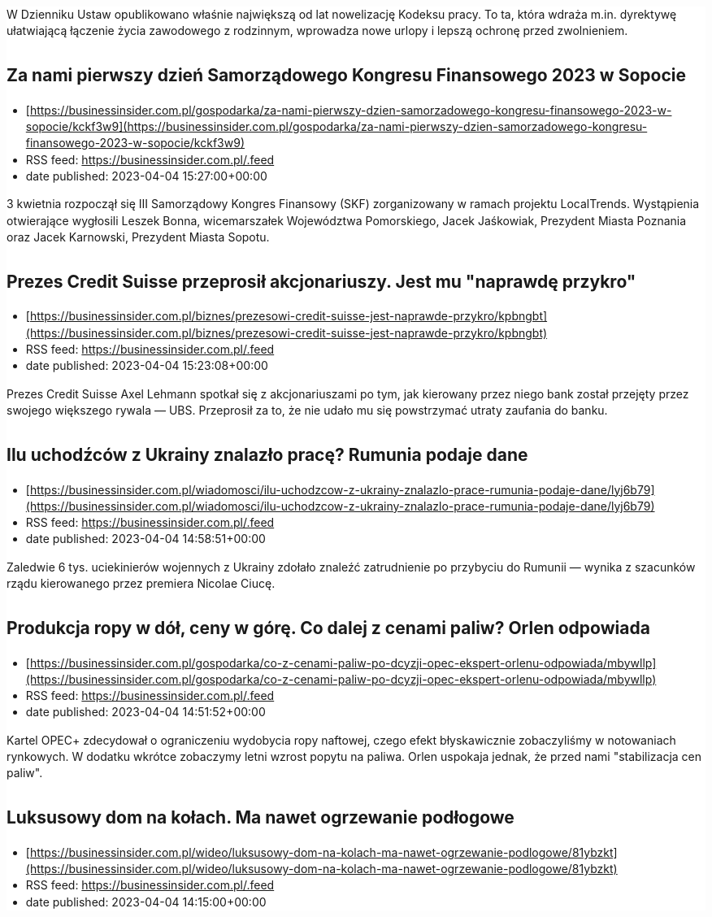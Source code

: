 W Dzienniku Ustaw opublikowano właśnie największą od lat nowelizację Kodeksu pracy. To ta, która wdraża m.in. dyrektywę ułatwiającą łączenie życia zawodowego z rodzinnym, wprowadza nowe urlopy i lepszą ochronę przed zwolnieniem.

## Za nami pierwszy dzień Samorządowego Kongresu Finansowego 2023 w Sopocie
 - [https://businessinsider.com.pl/gospodarka/za-nami-pierwszy-dzien-samorzadowego-kongresu-finansowego-2023-w-sopocie/kckf3w9](https://businessinsider.com.pl/gospodarka/za-nami-pierwszy-dzien-samorzadowego-kongresu-finansowego-2023-w-sopocie/kckf3w9)
 - RSS feed: https://businessinsider.com.pl/.feed
 - date published: 2023-04-04 15:27:00+00:00

3 kwietnia rozpoczął się III Samorządowy Kongres Finansowy (SKF) zorganizowany w ramach projektu LocalTrends. Wystąpienia otwierające wygłosili Leszek Bonna, wicemarszałek Województwa Pomorskiego, Jacek Jaśkowiak, Prezydent Miasta Poznania oraz Jacek Karnowski, Prezydent Miasta Sopotu.

## Prezes Credit Suisse przeprosił akcjonariuszy. Jest mu "naprawdę przykro"
 - [https://businessinsider.com.pl/biznes/prezesowi-credit-suisse-jest-naprawde-przykro/kpbngbt](https://businessinsider.com.pl/biznes/prezesowi-credit-suisse-jest-naprawde-przykro/kpbngbt)
 - RSS feed: https://businessinsider.com.pl/.feed
 - date published: 2023-04-04 15:23:08+00:00

Prezes Credit Suisse Axel Lehmann spotkał się z akcjonariuszami po tym, jak kierowany przez niego bank został przejęty przez swojego większego rywala — UBS. Przeprosił za to, że nie udało mu się powstrzymać utraty zaufania do banku.

## Ilu uchodźców z Ukrainy znalazło pracę? Rumunia podaje dane
 - [https://businessinsider.com.pl/wiadomosci/ilu-uchodzcow-z-ukrainy-znalazlo-prace-rumunia-podaje-dane/lyj6b79](https://businessinsider.com.pl/wiadomosci/ilu-uchodzcow-z-ukrainy-znalazlo-prace-rumunia-podaje-dane/lyj6b79)
 - RSS feed: https://businessinsider.com.pl/.feed
 - date published: 2023-04-04 14:58:51+00:00

Zaledwie 6 tys. uciekinierów wojennych z Ukrainy zdołało znaleźć zatrudnienie po przybyciu do Rumunii — wynika z szacunków rządu kierowanego przez premiera Nicolae Ciucę.

## Produkcja ropy w dół, ceny w górę. Co dalej z cenami paliw? Orlen odpowiada
 - [https://businessinsider.com.pl/gospodarka/co-z-cenami-paliw-po-dcyzji-opec-ekspert-orlenu-odpowiada/mbywllp](https://businessinsider.com.pl/gospodarka/co-z-cenami-paliw-po-dcyzji-opec-ekspert-orlenu-odpowiada/mbywllp)
 - RSS feed: https://businessinsider.com.pl/.feed
 - date published: 2023-04-04 14:51:52+00:00

Kartel OPEC+ zdecydował o ograniczeniu wydobycia ropy naftowej, czego efekt błyskawicznie zobaczyliśmy w notowaniach rynkowych. W dodatku wkrótce zobaczymy letni wzrost popytu na paliwa. Orlen uspokaja jednak, że przed nami "stabilizacja cen paliw".

## Luksusowy dom na kołach. Ma nawet ogrzewanie podłogowe
 - [https://businessinsider.com.pl/wideo/luksusowy-dom-na-kolach-ma-nawet-ogrzewanie-podlogowe/81ybzkt](https://businessinsider.com.pl/wideo/luksusowy-dom-na-kolach-ma-nawet-ogrzewanie-podlogowe/81ybzkt)
 - RSS feed: https://businessinsider.com.pl/.feed
 - date published: 2023-04-04 14:15:00+00:00
